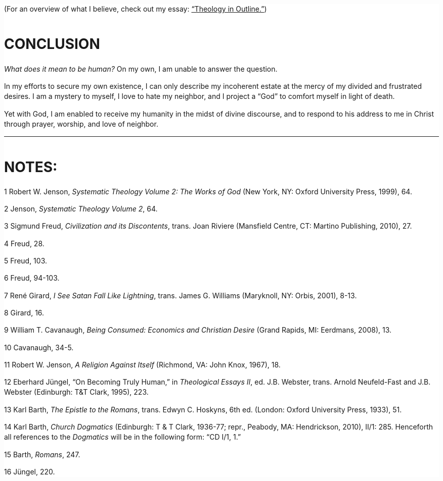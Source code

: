 (For an overview of what I believe, check out my essay: [“Theology in Outline.”](https://joshuapsteele.com/theology-outline/))

# CONCLUSION

*What does it mean to be human?* On my own, I am unable to answer the question.

In my efforts to secure my own existence, I can only describe my incoherent estate at the mercy of my divided and frustrated desires. I am a mystery to myself, I love to hate my neighbor, and I project a “God” to comfort myself in light of death.

Yet with God, I am enabled to receive my humanity in the midst of divine discourse, and to respond to his address to me in Christ through prayer, worship, and love of neighbor.

---

# NOTES:

1 Robert W. Jenson, *Systematic Theology Volume 2: The Works of God* (New York, NY: Oxford University Press, 1999), 64.

2 Jenson, *Systematic Theology Volume 2*, 64.

3 Sigmund Freud, *Civilization and its Discontents*, trans. Joan Riviere (Mansfield Centre, CT: Martino Publishing, 2010), 27.

4 Freud, 28.

5 Freud, 103.

6 Freud, 94-103.

7 René Girard, *I See Satan Fall Like Lightning*, trans. James G. Williams (Maryknoll, NY: Orbis, 2001), 8-13.

8 Girard, 16.

9 William T. Cavanaugh, *Being Consumed: Economics and Christian Desire* (Grand Rapids, MI: Eerdmans, 2008), 13.

10 Cavanaugh, 34-5.

11 Robert W. Jenson, *A Religion Against Itself* (Richmond, VA: John Knox, 1967), 18.

12 Eberhard Jüngel, “On Becoming Truly Human,” in *Theological Essays II*, ed. J.B. Webster, trans. Arnold Neufeld-Fast and J.B. Webster (Edinburgh: T&amp;T Clark, 1995), 223.

13 Karl Barth, *The Epistle to the Romans*, trans. Edwyn C. Hoskyns, 6th ed. (London: Oxford University Press, 1933), 51.

14 Karl Barth, *Church Dogmatics* (Edinburgh: T &amp; T Clark, 1936-77; repr., Peabody, MA: Hendrickson, 2010), II/1: 285. Henceforth all references to the *Dogmatics* will be in the following form: “CD I/1, 1.”

15 Barth, *Romans*, 247.

16 Jüngel, 220.
